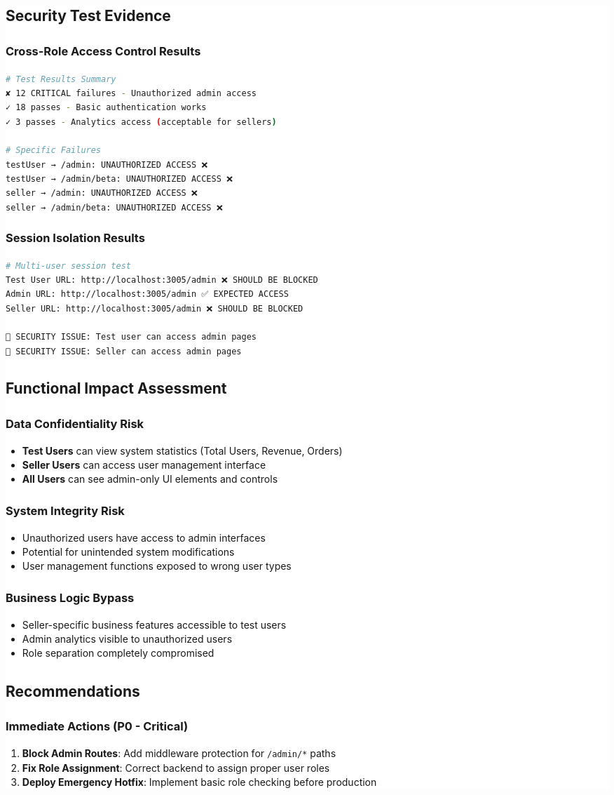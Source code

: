 ## Security Test Evidence

### Cross-Role Access Control Results
```bash
# Test Results Summary
✘ 12 CRITICAL failures - Unauthorized admin access
✓ 18 passes - Basic authentication works
✓ 3 passes - Analytics access (acceptable for sellers)

# Specific Failures
testUser → /admin: UNAUTHORIZED ACCESS ❌
testUser → /admin/beta: UNAUTHORIZED ACCESS ❌  
seller → /admin: UNAUTHORIZED ACCESS ❌
seller → /admin/beta: UNAUTHORIZED ACCESS ❌
```

### Session Isolation Results
```bash
# Multi-user session test
Test User URL: http://localhost:3005/admin ❌ SHOULD BE BLOCKED
Admin URL: http://localhost:3005/admin ✅ EXPECTED ACCESS  
Seller URL: http://localhost:3005/admin ❌ SHOULD BE BLOCKED

🚨 SECURITY ISSUE: Test user can access admin pages
🚨 SECURITY ISSUE: Seller can access admin pages
```

## Functional Impact Assessment

### Data Confidentiality Risk
- **Test Users** can view system statistics (Total Users, Revenue, Orders)
- **Seller Users** can access user management interface
- **All Users** can see admin-only UI elements and controls

### System Integrity Risk  
- Unauthorized users have access to admin interfaces
- Potential for unintended system modifications
- User management functions exposed to wrong user types

### Business Logic Bypass
- Seller-specific business features accessible to test users
- Admin analytics visible to unauthorized users
- Role separation completely compromised

## Recommendations

### Immediate Actions (P0 - Critical)
1. **Block Admin Routes**: Add middleware protection for `/admin/*` paths
2. **Fix Role Assignment**: Correct backend to assign proper user roles
3. **Deploy Emergency Hotfix**: Implement basic role checking before production
